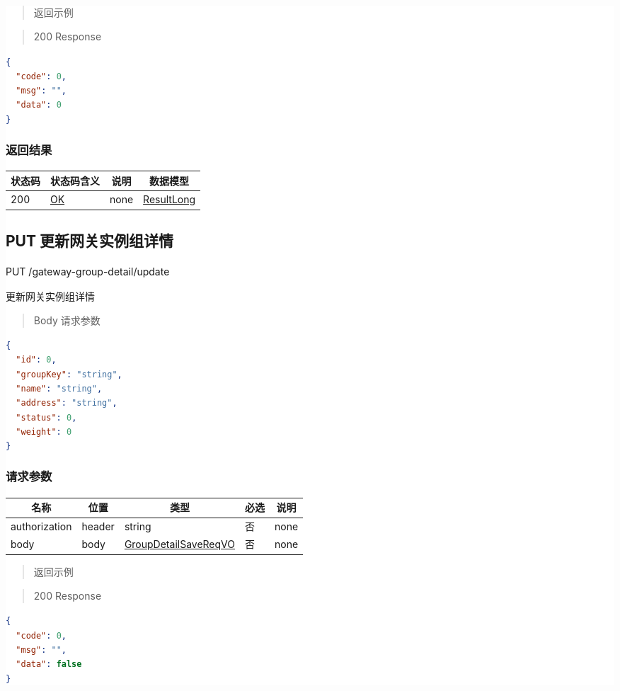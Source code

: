 > 返回示例

> 200 Response

```json
{
  "code": 0,
  "msg": "",
  "data": 0
}
```

### 返回结果

|状态码|状态码含义|说明|数据模型|
|---|---|---|---|
|200|[OK](https://tools.ietf.org/html/rfc7231#section-6.3.1)|none|[ResultLong](#schemaresultlong)|

## PUT 更新网关实例组详情

PUT /gateway-group-detail/update

更新网关实例组详情

> Body 请求参数

```json
{
  "id": 0,
  "groupKey": "string",
  "name": "string",
  "address": "string",
  "status": 0,
  "weight": 0
}
```

### 请求参数

|名称|位置|类型|必选|说明|
|---|---|---|---|---|
|authorization|header|string| 否 |none|
|body|body|[GroupDetailSaveReqVO](#schemagroupdetailsavereqvo)| 否 |none|

> 返回示例

> 200 Response

```json
{
  "code": 0,
  "msg": "",
  "data": false
}
```
